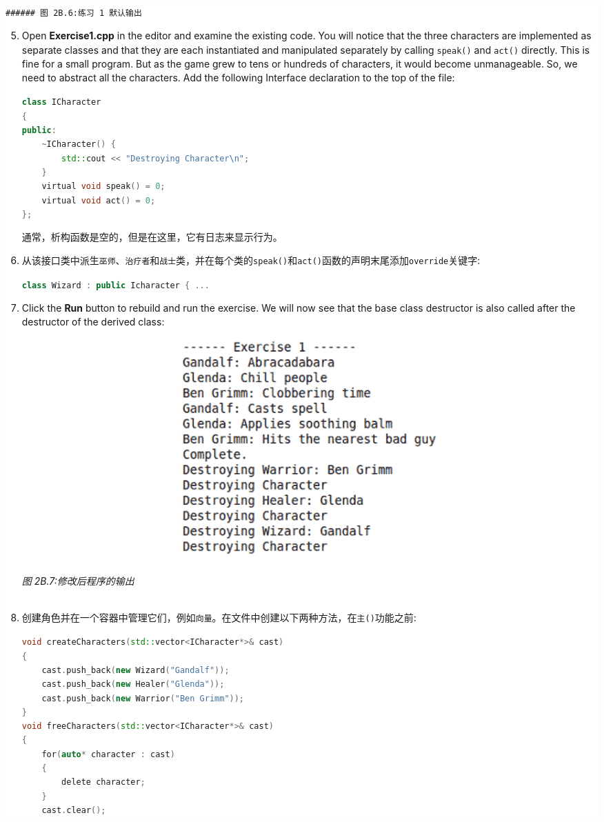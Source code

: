     ###### 图 2B.6:练习 1 默认输出

5.  Open **Exercise1.cpp** in the editor and examine the existing code. You will notice that the three characters are implemented as separate classes and that they are each instantiated and manipulated separately by calling `speak()` and `act()` directly. This is fine for a small program. But as the game grew to tens or hundreds of characters, it would become unmanageable. So, we need to abstract all the characters. Add the following Interface declaration to the top of the file:

    ```cpp
    class ICharacter
    {
    public:
        ~ICharacter() {
            std::cout << "Destroying Character\n";
        }
        virtual void speak() = 0;
        virtual void act() = 0;
    };
    ```

    通常，析构函数是空的，但是在这里，它有日志来显示行为。

6.  从该接口类中派生`巫师`、`治疗者`和`战士`类，并在每个类的`speak()`和`act()`函数的声明末尾添加`override`关键字:

    ```cpp
    class Wizard : public Icharacter { ...
    ```

7.  Click the **Run** button to rebuild and run the exercise. We will now see that the base class destructor is also called after the destructor of the derived class:

    ![Figure 2B.7: Output of the modified program ](img/C14583_02B_07.jpg)

    ###### 图 2B.7:修改后程序的输出

8.  创建角色并在一个容器中管理它们，例如`向量`。在文件中创建以下两种方法，在`主()`功能之前:

    ```cpp
    void createCharacters(std::vector<ICharacter*>& cast)
    {
        cast.push_back(new Wizard("Gandalf"));
        cast.push_back(new Healer("Glenda"));
        cast.push_back(new Warrior("Ben Grimm"));
    }
    void freeCharacters(std::vector<ICharacter*>& cast)
    {
        for(auto* character : cast)
        {
            delete character;
        }
        cast.clear();